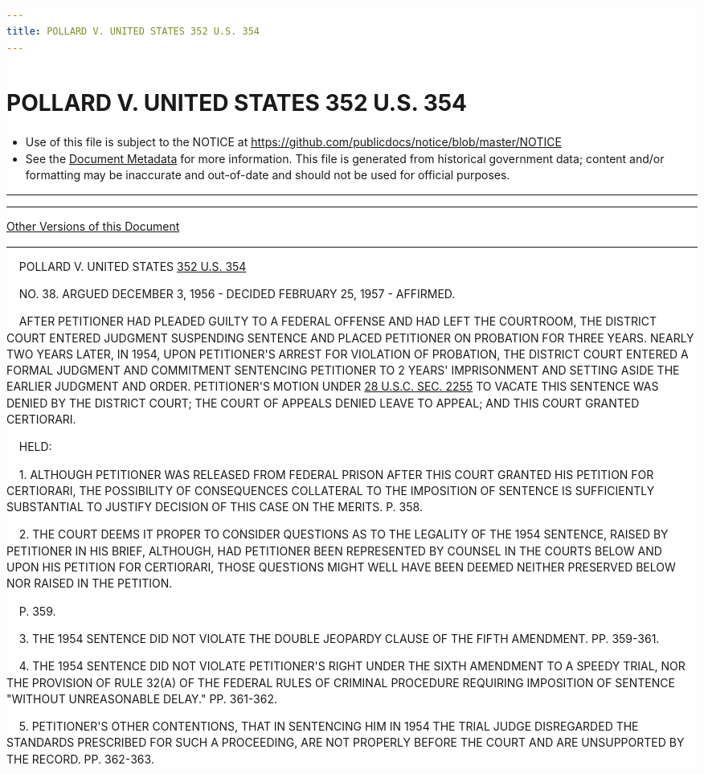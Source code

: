 ```yaml
---
title: POLLARD V. UNITED STATES 352 U.S. 354
---
```


# POLLARD V. UNITED STATES 352 U.S. 354

* Use of this file is subject to the NOTICE at https://github.com/publicdocs/notice/blob/master/NOTICE
* See the [Document Metadata](../../../index.md) for more information.
  This file is generated from historical government data; content and/or formatting may be inaccurate and out-of-date and should not be used for official purposes.

----------
----------

[Other Versions of this Document](https://publicdocs.github.io/go/links?ns=uslm-x&ref=%2Fus%2Fcourts%2Fscotus%2FusReporter%2F352%2F354)

----------

    POLLARD V. UNITED STATES [352 U.S. 354][/us/courts/scotus/usReporter/352/354]

    NO. 38.  ARGUED DECEMBER 3, 1956 - DECIDED FEBRUARY 25, 1957 - AFFIRMED.

    AFTER PETITIONER HAD PLEADED GUILTY TO A FEDERAL OFFENSE AND HAD LEFT THE COURTROOM, THE DISTRICT COURT ENTERED JUDGMENT SUSPENDING SENTENCE AND PLACED PETITIONER ON PROBATION FOR THREE YEARS.  NEARLY TWO YEARS LATER, IN 1954, UPON PETITIONER'S ARREST FOR VIOLATION OF PROBATION, THE DISTRICT COURT ENTERED A FORMAL JUDGMENT AND COMMITMENT SENTENCING PETITIONER TO 2 YEARS' IMPRISONMENT AND SETTING ASIDE THE EARLIER JUDGMENT AND ORDER.  PETITIONER'S MOTION UNDER [28 U.S.C. SEC. 2255][/us/usc/t28/s2255] TO VACATE THIS SENTENCE WAS DENIED BY THE DISTRICT COURT; THE COURT OF APPEALS DENIED LEAVE TO APPEAL; AND THIS COURT GRANTED CERTIORARI.

    HELD:

    1.  ALTHOUGH PETITIONER WAS RELEASED FROM FEDERAL PRISON AFTER THIS COURT GRANTED HIS PETITION FOR CERTIORARI, THE POSSIBILITY OF CONSEQUENCES COLLATERAL TO THE IMPOSITION OF SENTENCE IS SUFFICIENTLY SUBSTANTIAL TO JUSTIFY DECISION OF THIS CASE ON THE MERITS.  P. 358.

    2.  THE COURT DEEMS IT PROPER TO CONSIDER QUESTIONS AS TO THE LEGALITY OF THE 1954 SENTENCE, RAISED BY PETITIONER IN HIS BRIEF, ALTHOUGH, HAD PETITIONER BEEN REPRESENTED BY COUNSEL IN THE COURTS BELOW AND UPON HIS PETITION FOR CERTIORARI, THOSE QUESTIONS MIGHT WELL HAVE BEEN DEEMED NEITHER PRESERVED BELOW NOR RAISED IN THE PETITION.

    P. 359.

    3. THE 1954 SENTENCE DID NOT VIOLATE THE DOUBLE JEOPARDY CLAUSE OF THE FIFTH AMENDMENT.  PP. 359-361.

    4.  THE 1954 SENTENCE DID NOT VIOLATE PETITIONER'S RIGHT UNDER THE SIXTH AMENDMENT TO A SPEEDY TRIAL, NOR THE PROVISION OF RULE 32(A) OF THE FEDERAL RULES OF CRIMINAL PROCEDURE REQUIRING IMPOSITION OF SENTENCE "WITHOUT UNREASONABLE DELAY."  PP. 361-362.

    5.  PETITIONER'S OTHER CONTENTIONS, THAT IN SENTENCING HIM IN 1954 THE TRIAL JUDGE DISREGARDED THE STANDARDS PRESCRIBED FOR SUCH A PROCEEDING, ARE NOT PROPERLY BEFORE THE COURT AND ARE UNSUPPORTED BY THE RECORD.  PP. 362-363.


[/us/courts/scotus/usReporter/352/354]: https://publicdocs.github.io/go/links?ns=uslm-x&ref=%2Fus%2Fcourts%2Fscotus%2FusReporter%2F352%2F354
[/us/usc/t28/s2255]: https://publicdocs.github.io/go/links?ns=uslm&ref=%2Fus%2Fusc%2Ft28%2Fs2255
[/us/usc/t18/s1702]: https://publicdocs.github.io/go/links?ns=uslm&ref=%2Fus%2Fusc%2Ft18%2Fs1702
[/us/usc/t28/s2255]: https://publicdocs.github.io/go/links?ns=uslm&ref=%2Fus%2Fusc%2Ft28%2Fs2255
[/us/courts/scotus/usReporter/350/965]: https://publicdocs.github.io/go/links?ns=uslm-x&ref=%2Fus%2Fcourts%2Fscotus%2FusReporter%2F350%2F965
[/us/courts/scotus/usReporter/350/980]: https://publicdocs.github.io/go/links?ns=uslm-x&ref=%2Fus%2Fcourts%2Fscotus%2FusReporter%2F350%2F980
[/us/courts/scotus/usReporter/346/502]: https://publicdocs.github.io/go/links?ns=uslm-x&ref=%2Fus%2Fcourts%2Fscotus%2FusReporter%2F346%2F502
[/us/courts/scotus/usReporter/329/211]: https://publicdocs.github.io/go/links?ns=uslm-x&ref=%2Fus%2Fcourts%2Fscotus%2FusReporter%2F329%2F211
[/us/courts/scotus/usReporter/319/41]: https://publicdocs.github.io/go/links?ns=uslm-x&ref=%2Fus%2Fcourts%2Fscotus%2FusReporter%2F319%2F41
[/us/courts/scotus/usReporter/334/266]: https://publicdocs.github.io/go/links?ns=uslm-x&ref=%2Fus%2Fcourts%2Fscotus%2FusReporter%2F334%2F266
[/us/usc/t18/s3653]: https://publicdocs.github.io/go/links?ns=uslm&ref=%2Fus%2Fusc%2Ft18%2Fs3653
[/us/courts/scotus/usReporter/320/264]: https://publicdocs.github.io/go/links?ns=uslm-x&ref=%2Fus%2Fcourts%2Fscotus%2FusReporter%2F320%2F264
[/us/courts/scotus/usReporter/288/206]: https://publicdocs.github.io/go/links?ns=uslm-x&ref=%2Fus%2Fcourts%2Fscotus%2FusReporter%2F288%2F206
[/us/courts/scotus/usReporter/330/160]: https://publicdocs.github.io/go/links?ns=uslm-x&ref=%2Fus%2Fcourts%2Fscotus%2FusReporter%2F330%2F160
[/us/courts/scotus/usReporter/198/77]: https://publicdocs.github.io/go/links?ns=uslm-x&ref=%2Fus%2Fcourts%2Fscotus%2FusReporter%2F198%2F77
[/us/courts/scotus/usReporter/350/857]: https://publicdocs.github.io/go/links?ns=uslm-x&ref=%2Fus%2Fcourts%2Fscotus%2FusReporter%2F350%2F857
[/us/courts/scotus/usReporter/340/206]: https://publicdocs.github.io/go/links?ns=uslm-x&ref=%2Fus%2Fcourts%2Fscotus%2FusReporter%2F340%2F206
[/us/courts/scotus/usReporter/349/901]: https://publicdocs.github.io/go/links?ns=uslm-x&ref=%2Fus%2Fcourts%2Fscotus%2FusReporter%2F349%2F901
[/us/courts/scotus/usReporter/318/257]: https://publicdocs.github.io/go/links?ns=uslm-x&ref=%2Fus%2Fcourts%2Fscotus%2FusReporter%2F318%2F257
[/us/courts/scotus/usReporter/320/264]: https://publicdocs.github.io/go/links?ns=uslm-x&ref=%2Fus%2Fcourts%2Fscotus%2FusReporter%2F320%2F264
[/us/courts/scotus/usReporter/288/206]: https://publicdocs.github.io/go/links?ns=uslm-x&ref=%2Fus%2Fcourts%2Fscotus%2FusReporter%2F288%2F206
[/us/courts/scotus/usReporter/319/432]: https://publicdocs.github.io/go/links?ns=uslm-x&ref=%2Fus%2Fcourts%2Fscotus%2FusReporter%2F319%2F432
[/us/courts/scotus/usReporter/298/460]: https://publicdocs.github.io/go/links?ns=uslm-x&ref=%2Fus%2Fcourts%2Fscotus%2FusReporter%2F298%2F460
[/us/courts/scotus/usReporter/302/211]: https://publicdocs.github.io/go/links?ns=uslm-x&ref=%2Fus%2Fcourts%2Fscotus%2FusReporter%2F302%2F211
[/us/usc/t18/s1702]: https://publicdocs.github.io/go/links?ns=uslm&ref=%2Fus%2Fusc%2Ft18%2Fs1702
[/us/usc/t18/s3651]: https://publicdocs.github.io/go/links?ns=uslm&ref=%2Fus%2Fusc%2Ft18%2Fs3651
[/us/usc/t28/s2255]: https://publicdocs.github.io/go/links?ns=uslm&ref=%2Fus%2Fusc%2Ft28%2Fs2255